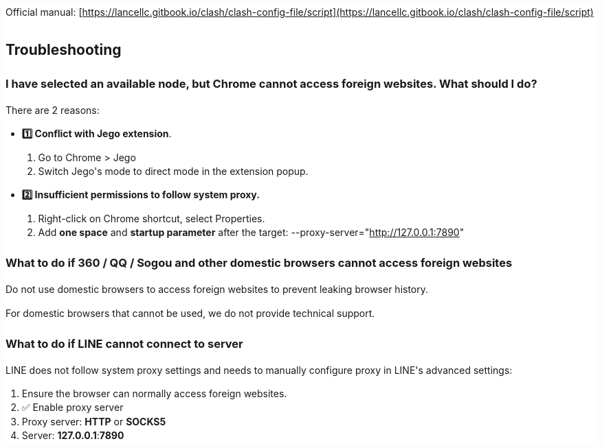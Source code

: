 Official manual: [https://lancellc.gitbook.io/clash/clash-config-file/script](https://lancellc.gitbook.io/clash/clash-config-file/script)

## Troubleshooting

### **I have selected an available node, but Chrome cannot access foreign websites. What should I do?**

There are 2 reasons:

* **1️⃣ Conflict with Jego extension**.

  1. Go to Chrome > Jego
  2. Switch Jego's mode to direct mode in the extension popup.

* **2️⃣ Insufficient permissions to follow system proxy.**
  1. Right-click on Chrome shortcut, select Properties.
  2. Add **one space** and **startup parameter** after the target: --proxy-server="http://127.0.0.1:7890"

### **What to do if 360 / QQ / Sogou and other domestic browsers cannot access foreign websites**

Do not use domestic browsers to access foreign websites to prevent leaking browser history.

For domestic browsers that cannot be used, we do not provide technical support.

### **What to do if LINE cannot connect to server**

LINE does not follow system proxy settings and needs to manually configure proxy in LINE's advanced settings:

1. Ensure the browser can normally access foreign websites.
2. ✅ Enable proxy server
3. Proxy server: **HTTP** or **SOCKS5**
4. Server: **127.0.0.1**:**7890** 